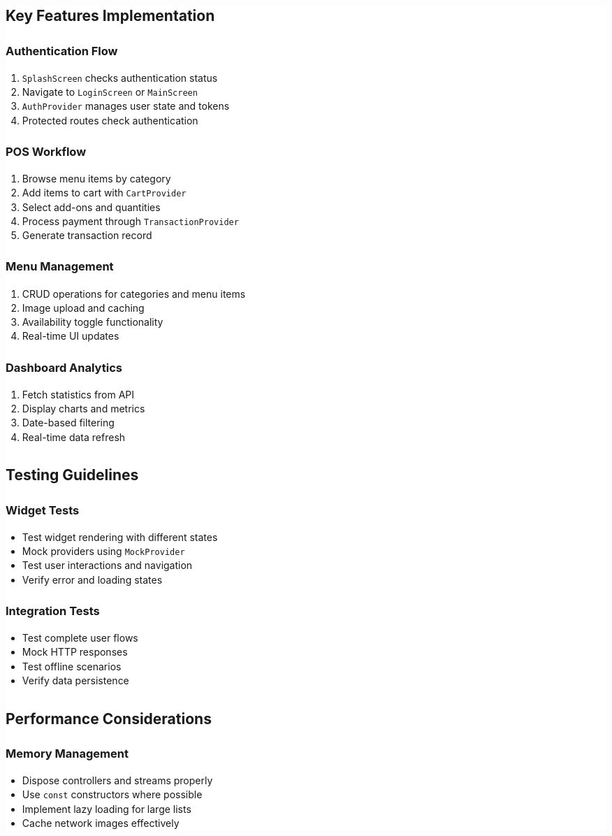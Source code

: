 ## Key Features Implementation

### Authentication Flow
1. `SplashScreen` checks authentication status
2. Navigate to `LoginScreen` or `MainScreen`
3. `AuthProvider` manages user state and tokens
4. Protected routes check authentication

### POS Workflow
1. Browse menu items by category
2. Add items to cart with `CartProvider`
3. Select add-ons and quantities
4. Process payment through `TransactionProvider`
5. Generate transaction record

### Menu Management
1. CRUD operations for categories and menu items
2. Image upload and caching
3. Availability toggle functionality
4. Real-time UI updates

### Dashboard Analytics
1. Fetch statistics from API
2. Display charts and metrics
3. Date-based filtering
4. Real-time data refresh

## Testing Guidelines

### Widget Tests
- Test widget rendering with different states
- Mock providers using `MockProvider`
- Test user interactions and navigation
- Verify error and loading states

### Integration Tests
- Test complete user flows
- Mock HTTP responses
- Test offline scenarios
- Verify data persistence

## Performance Considerations

### Memory Management
- Dispose controllers and streams properly
- Use `const` constructors where possible
- Implement lazy loading for large lists
- Cache network images effectively
